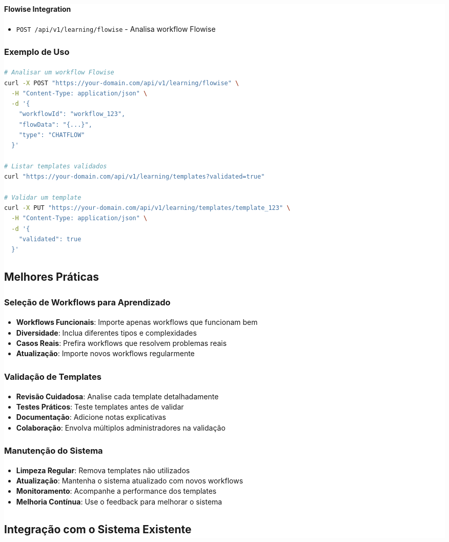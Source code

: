 #### Flowise Integration
- `POST /api/v1/learning/flowise` - Analisa workflow Flowise

### Exemplo de Uso

```bash
# Analisar um workflow Flowise
curl -X POST "https://your-domain.com/api/v1/learning/flowise" \
  -H "Content-Type: application/json" \
  -d '{
    "workflowId": "workflow_123",
    "flowData": "{...}",
    "type": "CHATFLOW"
  }'

# Listar templates validados
curl "https://your-domain.com/api/v1/learning/templates?validated=true"

# Validar um template
curl -X PUT "https://your-domain.com/api/v1/learning/templates/template_123" \
  -H "Content-Type: application/json" \
  -d '{
    "validated": true
  }'
```

## Melhores Práticas

### Seleção de Workflows para Aprendizado

- **Workflows Funcionais**: Importe apenas workflows que funcionam bem
- **Diversidade**: Inclua diferentes tipos e complexidades
- **Casos Reais**: Prefira workflows que resolvem problemas reais
- **Atualização**: Importe novos workflows regularmente

### Validação de Templates

- **Revisão Cuidadosa**: Analise cada template detalhadamente
- **Testes Práticos**: Teste templates antes de validar
- **Documentação**: Adicione notas explicativas
- **Colaboração**: Envolva múltiplos administradores na validação

### Manutenção do Sistema

- **Limpeza Regular**: Remova templates não utilizados
- **Atualização**: Mantenha o sistema atualizado com novos workflows
- **Monitoramento**: Acompanhe a performance dos templates
- **Melhoria Contínua**: Use o feedback para melhorar o sistema

## Integração com o Sistema Existente
